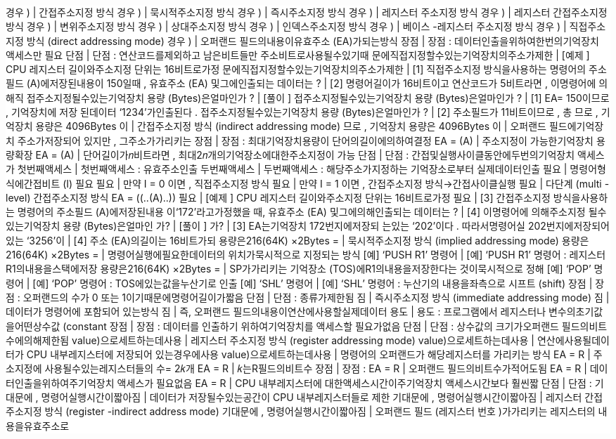 경우 ) | 간접주소지정 방식
경우 ) | 묵시적주소지정 방식
경우 ) | 즉시주소지정 방식
경우 ) | 레지스터 주소지정 방식
경우 ) | 레지스터 간접주소지정 방식
경우 ) | 변위주소지정 방식
경우 ) | 상대주소지정 방식
경우 ) | 인덱스주소지정 방식
경우 ) | 베이스 -레지스터 주소지정 방식
경우 ) | 직접주소지정 방식 (direct addressing mode)
경우 ) | 오퍼랜드 필드의내용이유효주소 (EA)가되는방식
장점 | 장점 : 데이터인출을위하여한번의기억장치 액세스만 필요
단점 | 단점 : 연산코드를제외하고 남은비트들만 주소비트로사용될수있기때
문에직접지정할수있는기억장치의주소가제한 | [예제 ] CPU 레지스터 길이와주소지정 단위는 16비트로가정
문에직접지정할수있는기억장치의주소가제한 | [1] 직접주소지정 방식을사용하는 명령어의 주소필드 (A)에저장된내용이
150일때 , 유효주소 (EA) 및그에인출되는 데이터는 ? | [2] 명령어길이가 16비트이고 연산코드가 5비트라면 , 이명령어에 의해직
접주소지정될수있는기억장치 용량 (Bytes)은얼마인가 ? | [풀이 ]
접주소지정될수있는기억장치 용량 (Bytes)은얼마인가 ? | [1] EA= 150이므로 , 기억장치에 저장 된데이터 ‘1234’가인출된다 .
접주소지정될수있는기억장치 용량 (Bytes)은얼마인가 ? | [2] 주소필드가 11비트이므로 , 총
므로 , 기억장치 용량은 4096Bytes 이 | 간접주소지정 방식 (indirect addressing mode)
므로 , 기억장치 용량은 4096Bytes 이 | 오퍼랜드 필드에기억장치 주소가저장되어 있지만 , 그주소가가리키는
장점 | 장점 : 최대기억장치용량이 단어의길이에의하여결정
EA = (A) | 주소지정이 가능한기억장치 용량확장
EA = (A) | 단어길이가𝑛비트라면 , 최대2𝑛개의기억장소에대한주소지정이 가능
단점 | 단점 : 간접및실행사이클동안에두번의기억장치 액세스가
첫번째액세스 | 첫번째액세스 : 유효주소인출
두번째액세스 | 두번째액세스 : 해당주소가지정하는 기억장소로부터 실제데이터인출
필요 | 명령어형식에간접비트 (I) 필요
필요 | 만약 I = 0 이면 , 직접주소지정 방식
필요 | 만약 I = 1 이면 , 간접주소지정 방식→간접사이클실행
필요 | 다단계 (multi -level) 간접주소지정 방식 EA = ((..(A)..))
필요 | [예제 ] CPU 레지스터 길이와주소지정 단위는 16비트로가정
필요 | [3] 간접주소지정 방식을사용하는 명령어의 주소필드 (A)에저장된내용
이‘172’라고가정했을 때, 유효주소 (EA) 및그에의해인출되는 데이터는 ? | [4] 이명령어에 의해주소지정 될수있는기억장치 용량 (Bytes)은얼마인
가? | [풀이 ]
가? | [3] EA는기억장치 172번지에저장되 는있는 ‘202’이다 . 따라서명령어실
202번지에저장되어 있는 ‘3256’이 | [4] 주소 (EA)의길이는 16비트가되
용량은216(64K) ×2Bytes = | 묵시적주소지정 방식 (implied addressing mode)
용량은216(64K) ×2Bytes = | 명령어실행에필요한데이터의 위치가묵시적으로 지정되는 방식
[예] ‘PUSH R1’ 명령어 | [예] ‘PUSH R1’ 명령어 : 레지스터 R1의내용을스택에저장
용량은216(64K) ×2Bytes = | SP가가리키는 기억장소 (TOS)에R1의내용을저장한다는 것이묵시적으로 정해
[예] ‘POP’ 명령어 | [예] ‘POP’ 명령어 : TOS에있는값을누산기로 인출
[예] ‘SHL’ 명령어 | [예] ‘SHL’ 명령어 : 누산기의 내용을좌측으로 시프트 (shift)
장점 | 장점 : 오퍼랜드의 수가 0 또는 1이기때문에명령어길이가짧음
단점 | 단점 : 종류가제한됨
짐 | 즉시주소지정 방식 (immediate addressing mode)
짐 | 데이터가 명령어에 포함되어 있는방식
짐 | 즉, 오퍼랜드 필드의내용이연산에사용할실제데이터
용도 | 용도 : 프로그램에서 레지스터나 변수의초기값을어떤상수값 (constant
장점 | 장점 : 데이터를 인출하기 위하여기억장치를 액세스할 필요가없음
단점 | 단점 : 상수값의 크기가오퍼랜드 필드의비트수에의해제한됨
value)으로세트하는데사용 | 레지스터 주소지정 방식 (register addressing mode)
value)으로세트하는데사용 | 연산에사용될데이터가 CPU 내부레지스터에 저장되어 있는경우에사용
value)으로세트하는데사용 | 명령어의 오퍼랜드가 해당레지스터를 가리키는 방식
EA = R | 주소지정에 사용될수있는레지스터들의 수= 2𝑘개
EA = R | 𝑘는R필드의비트수
장점 | 장점 :
EA = R | 오퍼랜드 필드의비트수가적어도됨
EA = R | 데이터인출을위하여주기억장치 액세스가 필요없음
EA = R | CPU 내부레지스터에 대한액세스시간이주기억장치 액세스시간보다 훨씬짧
단점 | 단점 :
기대문에 , 명령어실행시간이짧아짐 | 데이터가 저장될수있는공간이 CPU 내부레지스터들로 제한
기대문에 , 명령어실행시간이짧아짐 | 레지스터 간접주소지정 방식 (register -indirect address mode)
기대문에 , 명령어실행시간이짧아짐 | 오퍼랜드 필드 (레지스터 번호 )가가리키는 레지스터의 내용을유효주소로
